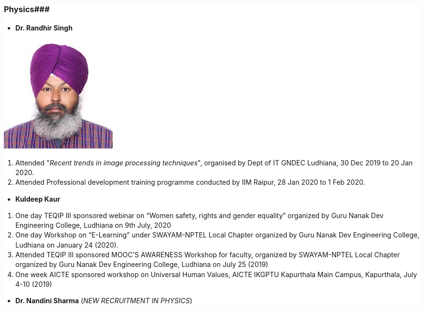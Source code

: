 ### Physics###
- **Dr. Randhir Singh**

 ![HSR](Images/rs.JPG)
1. Attended "*Recent trends in image processing techniques*", organised by Dept of IT GNDEC Ludhiana, 30 Dec 2019 to 20 Jan 2020.
2. Attended Professional development training programme conducted by IIM Raipur, 28 Jan 2020 to 1 Feb 2020.

- **Kuldeep Kaur**
1. One day TEQIP III sponsored webinar on “Women safety, rights and gender equality” organized by Guru Nanak Dev Engineering College, Ludhiana on 9th July, 2020
2. One day Workshop on “E-Learning” under SWAYAM-NPTEL Local Chapter organized by Guru Nanak Dev Engineering College, Ludhiana on January 24 (2020).
3. Attended  TEQIP III sponsored MOOC’S AWARENESS Workshop for faculty, organized by SWAYAM-NPTEL Local Chapter organized by Guru Nanak Dev Engineering College, Ludhiana on July 25 (2019)
4. One week AICTE sponsored workshop on Universal Human Values, AICTE IKGPTU Kapurthala Main Campus, Kapurthala, July 4-10 (2019)

- **Dr. Nandini Sharma** (*NEW RECRUITMENT IN PHYSICS*)